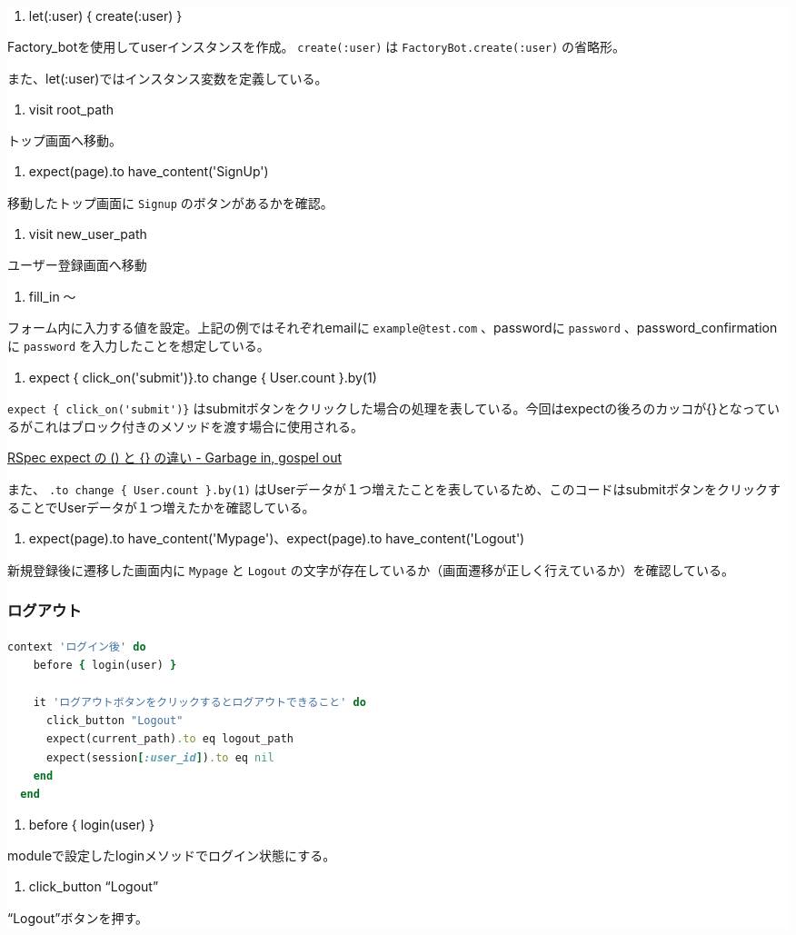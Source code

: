 1. let(:user) { create(:user) }

Factory_botを使用してuserインスタンスを作成。 `create(:user)` は `FactoryBot.create(:user)` の省略形。

また、let(:user)ではインスタンス変数を定義している。

1. visit root_path

トップ画面へ移動。

1. expect(page).to have_content('SignUp')

移動したトップ画面に `Signup` のボタンがあるかを確認。

1. visit new_user_path

ユーザー登録画面へ移動

1. fill_in 〜

フォーム内に入力する値を設定。上記の例ではそれぞれemailに `example@test.com` 、passwordに `password` 、password_confirmationに `password` を入力したことを想定している。

1. expect { click_on('submit')}.to change { User.count }.by(1)

`expect { click_on('submit')}` はsubmitボタンをクリックした場合の処理を表している。今回はexpectの後ろのカッコが{}となっているがこれはブロック付きのメソッドを渡す場合に使用される。

[RSpec expect の () と {} の違い - Garbage in, gospel out](https://libitte.hatenablog.jp/entry/20141129/1417251425)

また、 `.to change { User.count }.by(1)` はUserデータが１つ増えたことを表しているため、このコードはsubmitボタンをクリックすることでUserデータが１つ増えたかを確認している。

1. expect(page).to have_content('Mypage')、expect(page).to have_content('Logout')

新規登録後に遷移した画面内に `Mypage` と `Logout` の文字が存在しているか（画面遷移が正しく行えているか）を確認している。


### ログアウト


```ruby
context 'ログイン後' do
    before { login(user) }

    it 'ログアウトボタンをクリックするとログアウトできること' do
      click_button "Logout"
      expect(current_path).to eq logout_path
      expect(session[:user_id]).to eq nil
    end
  end
```

1. before { login(user) }

moduleで設定したloginメソッドでログイン状態にする。

1. click_button “Logout”

“Logout”ボタンを押す。
